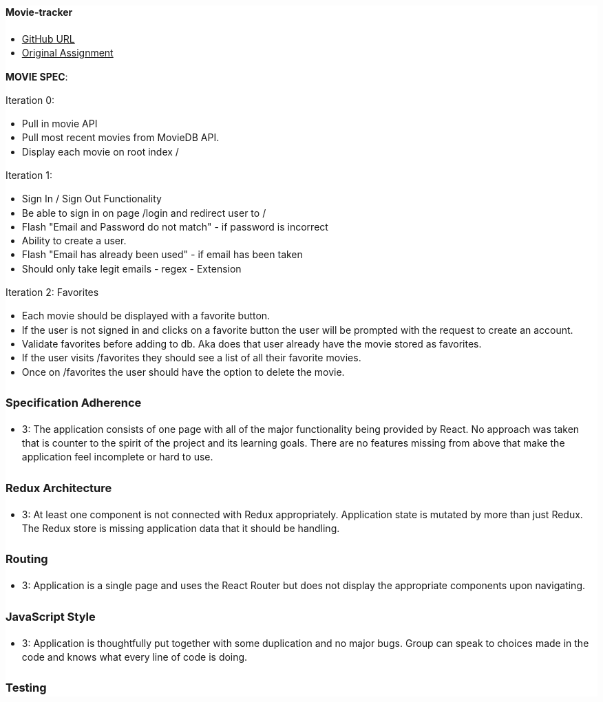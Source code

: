 #### Movie-tracker

*   [GitHub URL](https://github.com/kellymiller6/movie-tracker)
*   [Original Assignment](https://github.com/turingschool-examples/movie-tracker)

**MOVIE SPEC**:

Iteration 0:
* Pull in movie API
* Pull most recent movies from MovieDB API.
* Display each movie on root index /

Iteration 1:
* Sign In / Sign Out Functionality
* Be able to sign in on page /login and redirect user to /
* Flash "Email and Password do not match" - if password is incorrect
* Ability to create a user.
* Flash "Email has already been used" - if email has been taken
* Should only take legit emails - regex - Extension

Iteration 2: Favorites
* Each movie should be displayed with a favorite button.
* If the user is not signed in and clicks on a favorite button the user will be prompted with the request to create an account.
* Validate favorites before adding to db. Aka does that user already have the movie stored as favorites.
* If the user visits /favorites they should see a list of all their favorite movies.
* Once on /favorites the user should have the option to delete the movie.


### Specification Adherence  

* 3: The application consists of one page with all of the major functionality being provided by React. No approach was taken that is counter to the spirit of the project and its learning goals. There are no features missing from above that make the application feel incomplete or hard to use.

### Redux Architecture

* 3: At least one component is not connected with Redux appropriately. Application state is mutated by more than just Redux. The Redux store is missing application data that it should be handling.

### Routing

* 3: Application is a single page and uses the React Router but does not display the appropriate components upon navigating.


### JavaScript Style

* 3: Application is thoughtfully put together with some duplication and no major bugs. Group can speak to choices made in the code and knows what every line of code is doing.


### Testing
